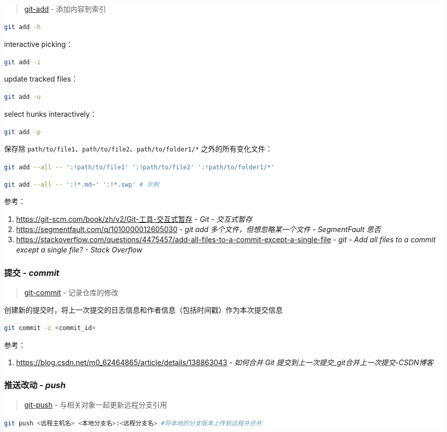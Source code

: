 > [git-add](https://git-scm.com/docs/git-add/zh_HANS-CN) - 添加内容到索引

```bash
git add -h
```

interactive picking：

```bash
git add -i
```

update tracked files：

```bash
git add -u
```

select hunks interactively：

```bash
git add -p
```

保存除 `path/to/file1`、`path/to/file2`、`path/to/folder1/*` 之外的所有变化文件：

```bash
git add --all -- ':!path/to/file1' ':!path/to/file2' ':!path/to/folder1/*'
```

```bash
git add --all -- ':!*.md~' ':!*.swp' # 示例
```

参考：

1. <https://git-scm.com/book/zh/v2/Git-工具-交互式暂存> - *Git - 交互式暂存*
2. https://segmentfault.com/q/1010000012605030 - *git add 多个文件，但想忽略某一个文件 - SegmentFault 思否*
3. https://stackoverflow.com/questions/4475457/add-all-files-to-a-commit-except-a-single-file - *git - Add all files to a commit except a single file? - Stack Overflow*

### 提交 - *commit*

> [git-commit](https://git-scm.com/docs/git-commit/zh_HANS-CN) - 记录仓库的修改

创建新的提交时，将上一次提交的日志信息和作者信息（包括时间戳）作为本次提交信息

```bash
git commit -c <commit_id>
```

参考：

1. https://blog.csdn.net/m0_62464865/article/details/138863043 - *如何合并 Git 提交到上一次提交_git合并上一次提交-CSDN博客*

### 推送改动 - *push*

> [git-push](https://git-scm.com/docs/git-push/zh_HANS-CN) - 与相关对象一起更新远程分支引用

```bash
git push <远程主机名> <本地分支名>:<远程分支名> #将本地的分支版本上传到远程并合并
```
